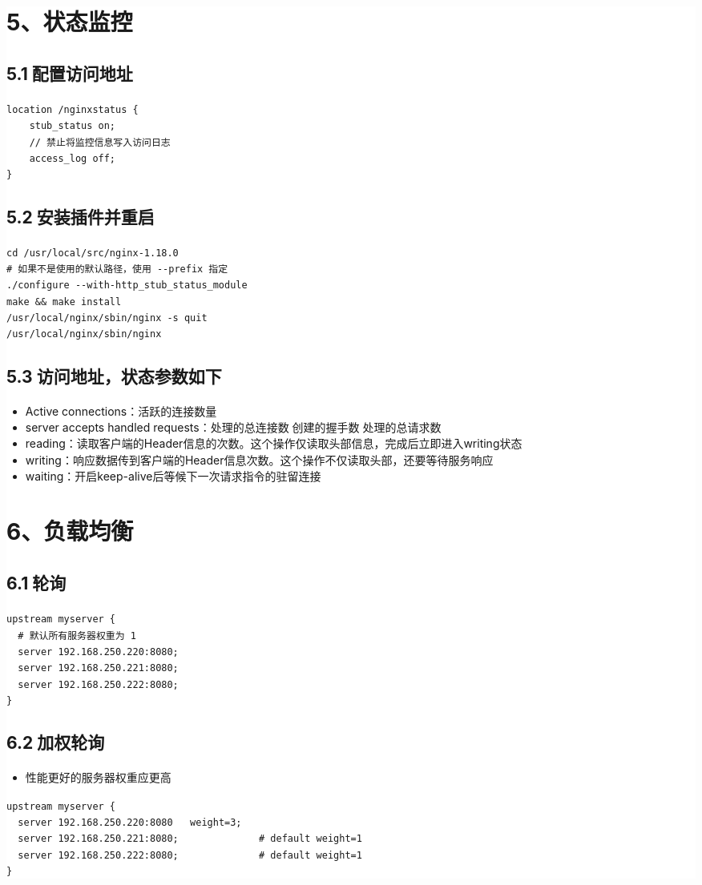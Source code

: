 # 5、状态监控
## 5.1 配置访问地址
```
location /nginxstatus {
    stub_status on;
    // 禁止将监控信息写入访问日志
    access_log off;
}
```

## 5.2 安装插件并重启
```
cd /usr/local/src/nginx-1.18.0
# 如果不是使用的默认路径，使用 --prefix 指定
./configure --with-http_stub_status_module
make && make install
/usr/local/nginx/sbin/nginx -s quit
/usr/local/nginx/sbin/nginx
```
## 5.3 访问地址，状态参数如下
- Active connections：活跃的连接数量
- server accepts handled requests：处理的总连接数 创建的握手数 处理的总请求数
- reading：读取客户端的Header信息的次数。这个操作仅读取头部信息，完成后立即进入writing状态
- writing：响应数据传到客户端的Header信息次数。这个操作不仅读取头部，还要等待服务响应
- waiting：开启keep-alive后等候下一次请求指令的驻留连接

# 6、负载均衡
## 6.1 轮询
```
upstream myserver {
  # 默认所有服务器权重为 1
  server 192.168.250.220:8080;
  server 192.168.250.221:8080;
  server 192.168.250.222:8080;
}
```
## 6.2 加权轮询
- 性能更好的服务器权重应更高

```
upstream myserver {
  server 192.168.250.220:8080   weight=3;
  server 192.168.250.221:8080;              # default weight=1
  server 192.168.250.222:8080;              # default weight=1
}
```
